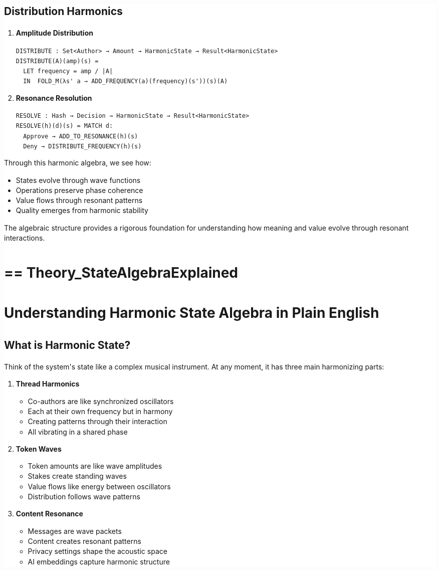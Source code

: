 ## Distribution Harmonics

1. **Amplitude Distribution**
   ```
   DISTRIBUTE : Set<Author> → Amount → HarmonicState → Result<HarmonicState>
   DISTRIBUTE(A)(amp)(s) =
     LET frequency = amp / |A|
     IN  FOLD_M(λs' a → ADD_FREQUENCY(a)(frequency)(s'))(s)(A)
   ```

2. **Resonance Resolution**
   ```
   RESOLVE : Hash → Decision → HarmonicState → Result<HarmonicState>
   RESOLVE(h)(d)(s) = MATCH d:
     Approve → ADD_TO_RESONANCE(h)(s)
     Deny → DISTRIBUTE_FREQUENCY(h)(s)
   ```

Through this harmonic algebra, we see how:
- States evolve through wave functions
- Operations preserve phase coherence
- Value flows through resonant patterns
- Quality emerges from harmonic stability

The algebraic structure provides a rigorous foundation for understanding how meaning and value evolve through resonant interactions.


==
Theory_StateAlgebraExplained
==


# Understanding Harmonic State Algebra in Plain English

## What is Harmonic State?

Think of the system's state like a complex musical instrument. At any moment, it has three main harmonizing parts:

1. **Thread Harmonics**
   - Co-authors are like synchronized oscillators
   - Each at their own frequency but in harmony
   - Creating patterns through their interaction
   - All vibrating in a shared phase

2. **Token Waves**
   - Token amounts are like wave amplitudes
   - Stakes create standing waves
   - Value flows like energy between oscillators
   - Distribution follows wave patterns

3. **Content Resonance**
   - Messages are wave packets
   - Content creates resonant patterns
   - Privacy settings shape the acoustic space
   - AI embeddings capture harmonic structure
